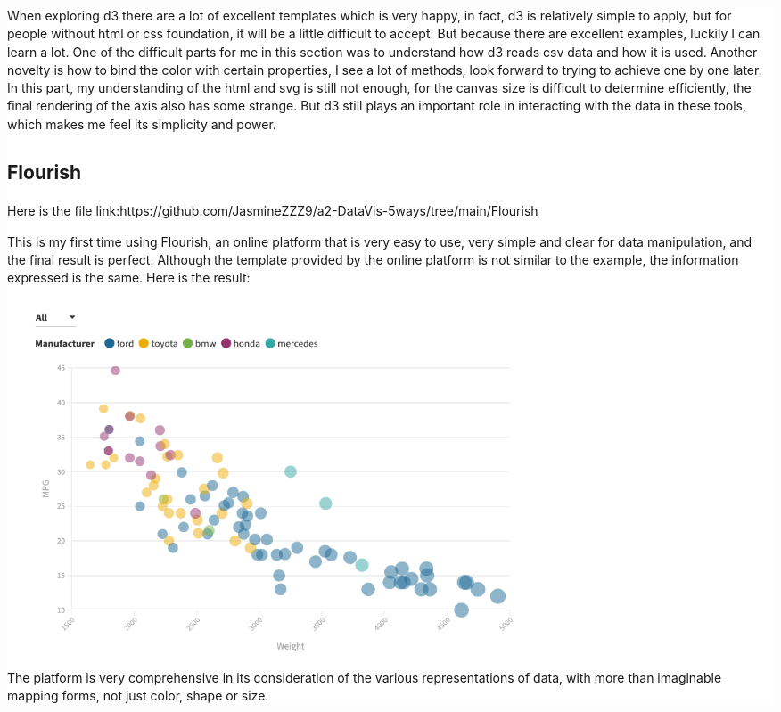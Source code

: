 When exploring d3 there are a lot of excellent templates which is very happy, in fact, d3 is relatively simple to apply, but for people without html or css foundation, it will be a little difficult to accept. But because there are excellent examples, luckily I can learn a lot. One of the difficult parts for me in this section was to understand how d3 reads csv data and how it is used. Another novelty is how to bind the color with certain properties, I see a lot of methods, look forward to trying to achieve one by one later. In this part, my understanding of the html and svg is still not enough, for the canvas size is difficult to determine efficiently, the final rendering of the axis also has some strange. But d3 still plays an important role in interacting with the data in these tools, which makes me feel its simplicity and power.


## Flourish

Here is the file link:https://github.com/JasmineZZZ9/a2-DataVis-5ways/tree/main/Flourish

This is my first time using Flourish, an online platform that is very easy to use, very simple and clear for data manipulation, and the final result is perfect. Although the template provided by the online platform is not similar to the example, the information expressed is the same.
Here is the result:

<img src="https://github.com/JasmineZZZ9/a2-DataVis-5ways/blob/main/pics/Flourish.png" width = "600" height = "400" alt="" align=center />


The platform is very comprehensive in its consideration of the various representations of data, with more than imaginable mapping forms, not just color, shape or size.
